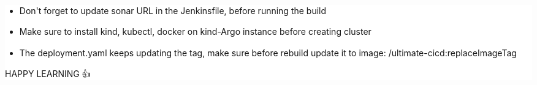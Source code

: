 - Don't forget to update sonar URL in the Jenkinsfile, before running the build

- Make sure to install kind, kubectl, docker on kind-Argo instance before creating cluster 

- The deployment.yaml keeps updating the tag, make sure before rebuild update it to image: <dockerhub-username>/ultimate-cicd:replaceImageTag


HAPPY LEARNING 👍
